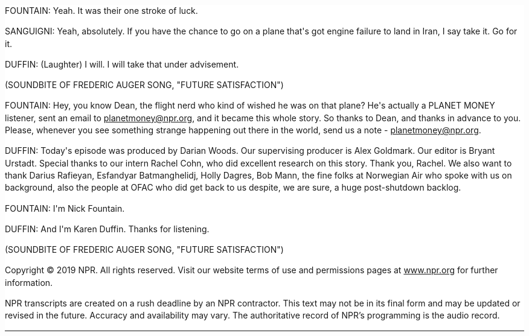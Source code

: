 FOUNTAIN: Yeah. It was their one stroke of luck.

SANGUIGNI: Yeah, absolutely. If you have the chance to go on a plane that's got engine failure to land in Iran, I say take it. Go for it.

DUFFIN: (Laughter) I will. I will take that under advisement.

(SOUNDBITE OF FREDERIC AUGER SONG, "FUTURE SATISFACTION")

FOUNTAIN: Hey, you know Dean, the flight nerd who kind of wished he was on that plane? He's actually a PLANET MONEY listener, sent an email to planetmoney@npr.org, and it became this whole story. So thanks to Dean, and thanks in advance to you. Please, whenever you see something strange happening out there in the world, send us a note - planetmoney@npr.org.

DUFFIN: Today's episode was produced by Darian Woods. Our supervising producer is Alex Goldmark. Our editor is Bryant Urstadt. Special thanks to our intern Rachel Cohn, who did excellent research on this story. Thank you, Rachel. We also want to thank Darius Rafieyan, Esfandyar Batmanghelidj, Holly Dagres, Bob Mann, the fine folks at Norwegian Air who spoke with us on background, also the people at OFAC who did get back to us despite, we are sure, a huge post-shutdown backlog.

FOUNTAIN: I'm Nick Fountain.

DUFFIN: And I'm Karen Duffin. Thanks for listening.

(SOUNDBITE OF FREDERIC AUGER SONG, "FUTURE SATISFACTION")

Copyright © 2019 NPR. All rights reserved. Visit our website terms of use and permissions pages at www.npr.org for further information.

NPR transcripts are created on a rush deadline by an NPR contractor. This text may not be in its final form and may be updated or revised in the future. Accuracy and availability may vary. The authoritative record of NPR’s programming is the audio record.

----
